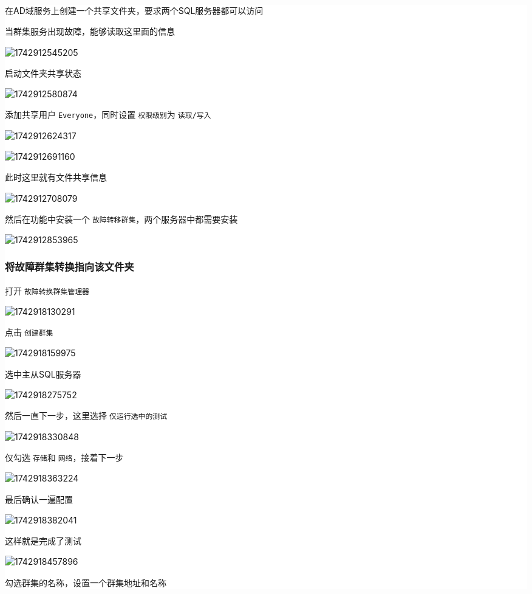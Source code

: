 在AD域服务上创建一个共享文件夹，要求两个SQL服务器都可以访问

当群集服务出现故障，能够读取这里面的信息

![1742912545205](image/14-installDB/1742912545205.png)

启动文件夹共享状态

![1742912580874](image/14-installDB/1742912580874.png)

添加共享用户 `Everyone`，同时设置 `权限级别`为 `读取/写入`

![1742912624317](image/14-installDB/1742912624317.png)

![1742912691160](image/14-installDB/1742912691160.png)

此时这里就有文件共享信息

![1742912708079](image/14-installDB/1742912708079.png)

然后在功能中安装一个 `故障转移群集`，两个服务器中都需要安装

![1742912853965](image/14-installDB/1742912853965.png)

### 将故障群集转换指向该文件夹

打开 `故障转换群集管理器`

![1742918130291](image/14-installDB/1742918130291.png)

点击 `创建群集`

![1742918159975](image/14-installDB/1742918159975.png)

选中主从SQL服务器

![1742918275752](image/14-installDB/1742918275752.png)

然后一直下一步，这里选择 `仅运行选中的测试`

![1742918330848](image/14-installDB/1742918330848.png)

仅勾选 `存储`和 `网络`，接着下一步

![1742918363224](image/14-installDB/1742918363224.png)

最后确认一遍配置

![1742918382041](image/14-installDB/1742918382041.png)

这样就是完成了测试

![1742918457896](image/14-installDB/1742918457896.png)

勾选群集的名称，设置一个群集地址和名称
